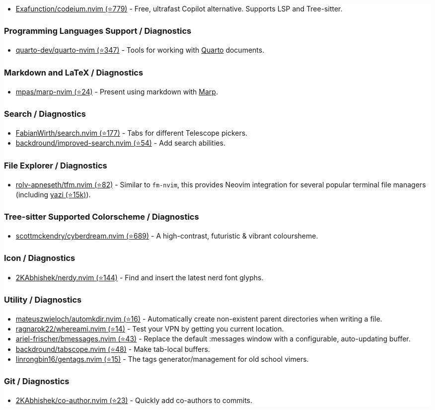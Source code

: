 *   [Exafunction/codeium.nvim (⭐779)](https://github.com/Exafunction/codeium.nvim) - Free, ultrafast Copilot alternative. Supports LSP and Tree-sitter.

### Programming Languages Support / Diagnostics

*   [quarto-dev/quarto-nvim (⭐347)](https://github.com/quarto-dev/quarto-nvim) - Tools for working with [Quarto](https://quarto.org/) documents.

### Markdown and LaTeX / Diagnostics

*   [mpas/marp-nvim (⭐24)](https://github.com/mpas/marp-nvim) - Present using markdown with [Marp](https://marp.app/).

### Search / Diagnostics

*   [FabianWirth/search.nvim (⭐177)](https://github.com/FabianWirth/search.nvim) - Tabs for different Telescope pickers.
*   [backdround/improved-search.nvim (⭐54)](https://github.com/backdround/improved-search.nvim) - Add search abilities.

### File Explorer / Diagnostics

*   [rolv-apneseth/tfm.nvim (⭐82)](https://github.com/Rolv-Apneseth/tfm.nvim) - Similar to `fm-nvim`, this provides Neovim integration for several popular terminal file managers (including [yazi (⭐15k)](https://github.com/sxyazi/yazi)).

### Tree-sitter Supported Colorscheme / Diagnostics

*   [scottmckendry/cyberdream.nvim (⭐689)](https://github.com/scottmckendry/cyberdream.nvim) - A high-contrast, futuristic & vibrant coloursheme.

### Icon / Diagnostics

*   [2KAbhishek/nerdy.nvim (⭐144)](https://github.com/2KAbhishek/nerdy.nvim/) - Find and insert the latest nerd font glyphs.

### Utility / Diagnostics

*   [mateuszwieloch/automkdir.nvim (⭐16)](https://github.com/mateuszwieloch/automkdir.nvim) - Automatically create non-existent parent directories when writing a file.
*   [ragnarok22/whereami.nvim (⭐14)](https://github.com/ragnarok22/whereami.nvim) - Test your VPN by getting you current location.
*   [ariel-frischer/bmessages.nvim (⭐43)](https://github.com/ariel-frischer/bmessages.nvim) - Replace the default :messages window with a configurable, auto-updating buffer.
*   [backdround/tabscope.nvim (⭐48)](https://github.com/backdround/tabscope.nvim) - Make tab-local buffers.
*   [linrongbin16/gentags.nvim (⭐15)](https://github.com/linrongbin16/gentags.nvim) - The tags generator/management for old school vimers.

### Git / Diagnostics

*   [2KAbhishek/co-author.nvim (⭐23)](https://github.com/2KAbhishek/co-author.nvim) - Quickly add co-authors to commits.
